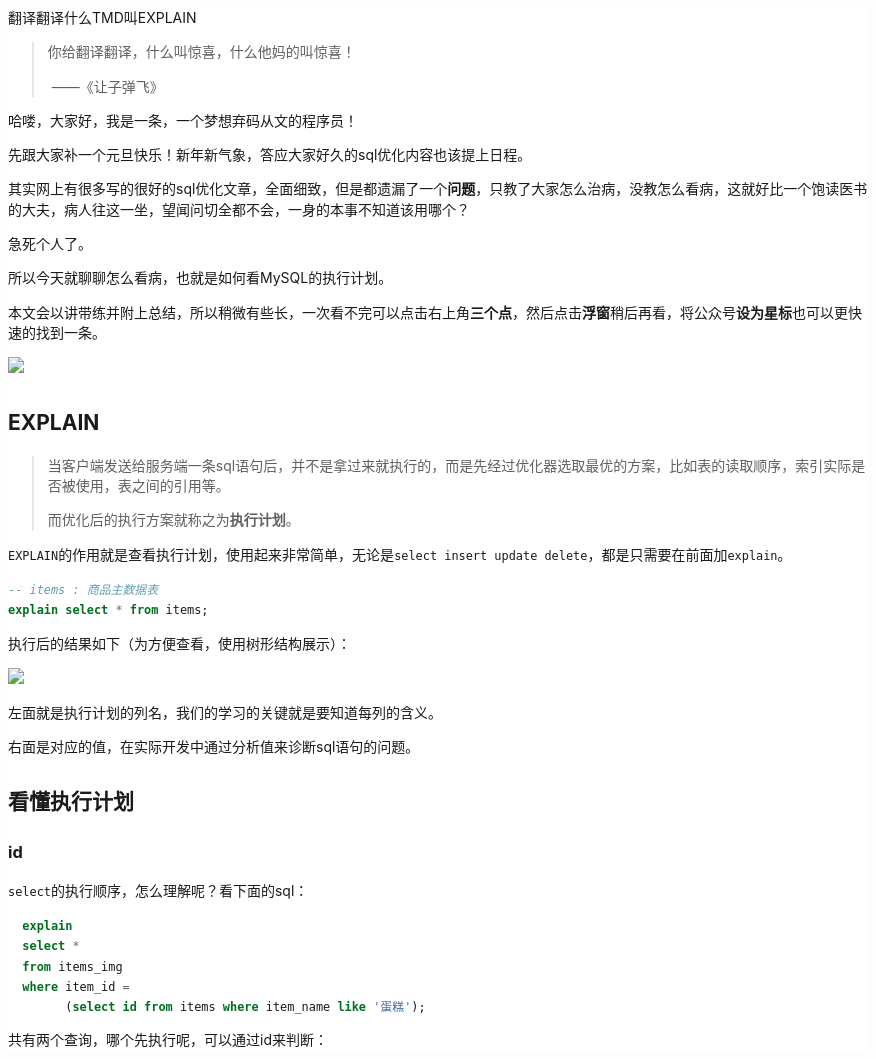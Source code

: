 翻译翻译什么TMD叫EXPLAIN

>你给翻译翻译，什么叫惊喜，什么他妈的叫惊喜！
>
>​																											——《让子弹飞》

哈喽，大家好，我是一条，一个梦想弃码从文的程序员！

先跟大家补一个元旦快乐！新年新气象，答应大家好久的sql优化内容也该提上日程。

其实网上有很多写的很好的sql优化文章，全面细致，但是都遗漏了一个**问题**，只教了大家怎么治病，没教怎么看病，这就好比一个饱读医书的大夫，病人往这一坐，望闻问切全都不会，一身的本事不知道该用哪个？

急死个人了。

所以今天就聊聊怎么看病，也就是如何看MySQL的执行计划。

本文会以讲带练并附上总结，所以稍微有些长，一次看不完可以点击右上角**三个点**，然后点击**浮窗**稍后再看，将公众号**设为星标**也可以更快速的找到一条。

![](https://yitiaoit.oss-cn-beijing.aliyuncs.com/img/image-20220104183123810.png)

## EXPLAIN

>当客户端发送给服务端一条sql语句后，并不是拿过来就执行的，而是先经过优化器选取最优的方案，比如表的读取顺序，索引实际是否被使用，表之间的引用等。
>
>而优化后的执行方案就称之为**执行计划**。

`EXPLAIN`的作用就是查看执行计划，使用起来非常简单，无论是`select insert update delete`，都是只需要在前面加`explain`。

```sql
-- items : 商品主数据表
explain select * from items;
```

执行后的结果如下（为方便查看，使用树形结构展示）：

![](https://yitiaoit.oss-cn-beijing.aliyuncs.com/img/image-20220102143352390.png)

左面就是执行计划的列名，我们的学习的关键就是要知道每列的含义。

右面是对应的值，在实际开发中通过分析值来诊断sql语句的问题。

## 看懂执行计划

### id

`select`的执行顺序，怎么理解呢？看下面的sql：

```sql
  explain
  select *
  from items_img
  where item_id =
        (select id from items where item_name like '蛋糕');
```

共有两个查询，哪个先执行呢，可以通过id来判断：
